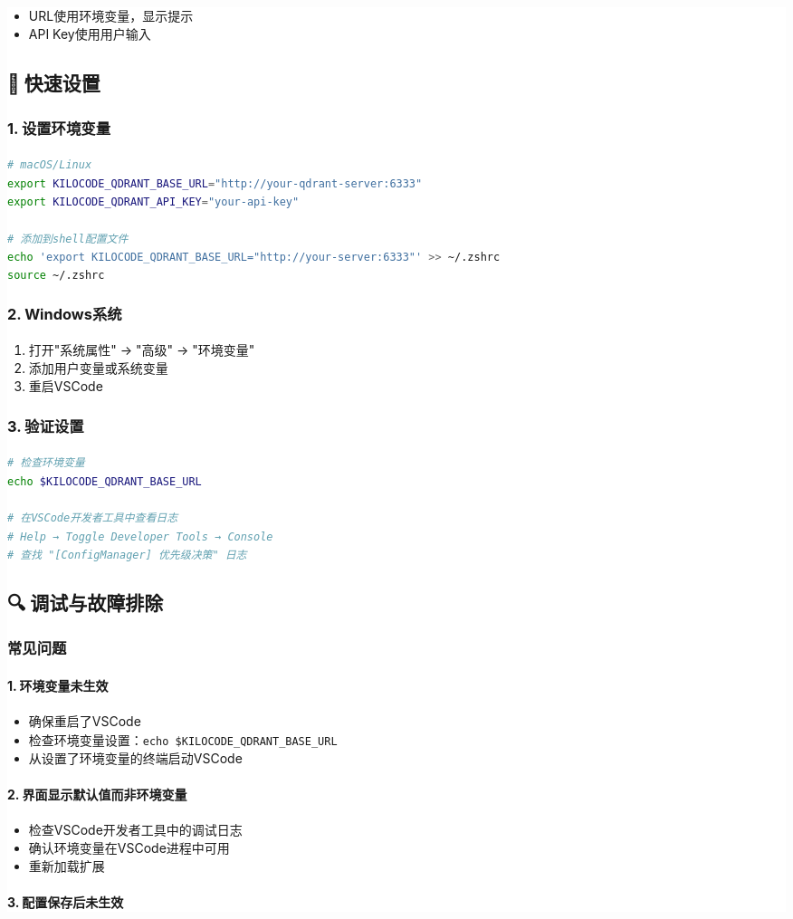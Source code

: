 - URL使用环境变量，显示提示
- API Key使用用户输入

## 🚀 快速设置

### 1. 设置环境变量

```bash
# macOS/Linux
export KILOCODE_QDRANT_BASE_URL="http://your-qdrant-server:6333"
export KILOCODE_QDRANT_API_KEY="your-api-key"

# 添加到shell配置文件
echo 'export KILOCODE_QDRANT_BASE_URL="http://your-server:6333"' >> ~/.zshrc
source ~/.zshrc
```

### 2. Windows系统

1. 打开"系统属性" → "高级" → "环境变量"
2. 添加用户变量或系统变量
3. 重启VSCode

### 3. 验证设置

```bash
# 检查环境变量
echo $KILOCODE_QDRANT_BASE_URL

# 在VSCode开发者工具中查看日志
# Help → Toggle Developer Tools → Console
# 查找 "[ConfigManager] 优先级决策" 日志
```

## 🔍 调试与故障排除

### 常见问题

#### 1. 环境变量未生效

- 确保重启了VSCode
- 检查环境变量设置：`echo $KILOCODE_QDRANT_BASE_URL`
- 从设置了环境变量的终端启动VSCode

#### 2. 界面显示默认值而非环境变量

- 检查VSCode开发者工具中的调试日志
- 确认环境变量在VSCode进程中可用
- 重新加载扩展

#### 3. 配置保存后未生效
